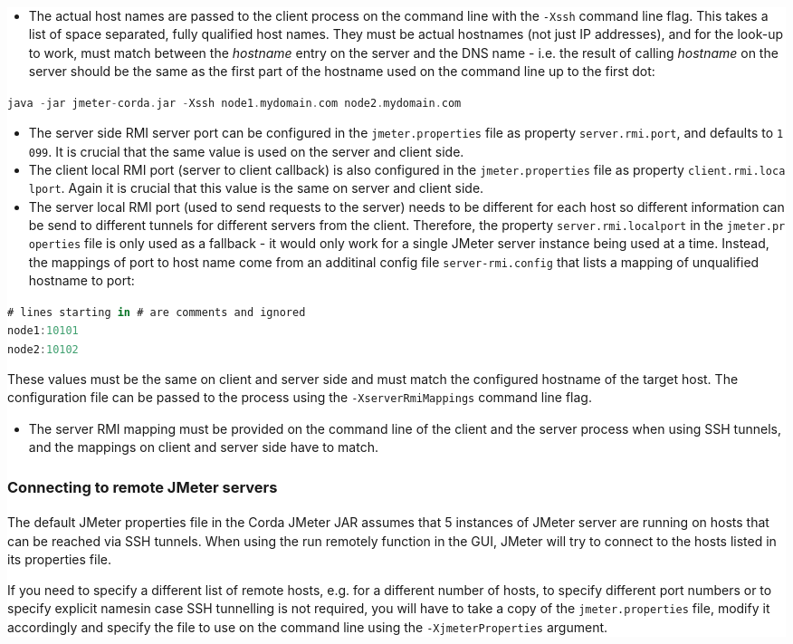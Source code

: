 
* The actual host names are passed to the client process on the command line with the `-Xssh` command line flag. This
takes a list of space separated, fully qualified host names. They must be actual hostnames (not just IP addresses), and
for the look-up to work, must match between the *hostname* entry on the server and the DNS name - i.e. the result of
calling *hostname* on the server should be the same as the first part of the hostname used on the command line up to
the first dot:

```kotlin
java -jar jmeter-corda.jar -Xssh node1.mydomain.com node2.mydomain.com
```


* The server side RMI server port can be configured in the `jmeter.properties` file as property `server.rmi.port`,
and defaults to `1099`. It is crucial that the same value is used on the server and client side.
* The client local RMI port (server to client callback) is also configured in the `jmeter.properties` file as property
`client.rmi.localport`. Again it is crucial that this value is the same on server and client side.
* The server local RMI port (used to send requests to the server) needs to be different for each host so different
information can be send to different tunnels for different servers from the client. Therefore, the property
`server.rmi.localport` in the `jmeter.properties` file is only used as a fallback - it would only work for a single
JMeter server instance being used at a time. Instead, the mappings of port to host name come from an additinal config
file `server-rmi.config` that lists a mapping of unqualified hostname to port:

```kotlin
# lines starting in # are comments and ignored
node1:10101
node2:10102
```

These values must be the same on client and server side and must match the configured hostname of the target host.
The configuration file can be passed to the process using the `-XserverRmiMappings` command line flag.
* The server RMI mapping must be provided on the command line of the client and the server process when using SSH tunnels,
and the mappings on client and server side have to match.


### Connecting to remote JMeter servers

The default JMeter properties file in the Corda JMeter JAR assumes that 5 instances of JMeter server are running on hosts
that can be reached via SSH tunnels. When using the run remotely function in the GUI, JMeter will try to connect to the
hosts listed in its properties file.

If you need to specify a different list of remote hosts, e.g. for a different number of hosts, to specify different port
numbers or to specify explicit namesin case SSH tunnelling is not required, you will have to take a copy of the
`jmeter.properties` file, modify it accordingly and specify the file to use on the command line using the
`-XjmeterProperties` argument.
